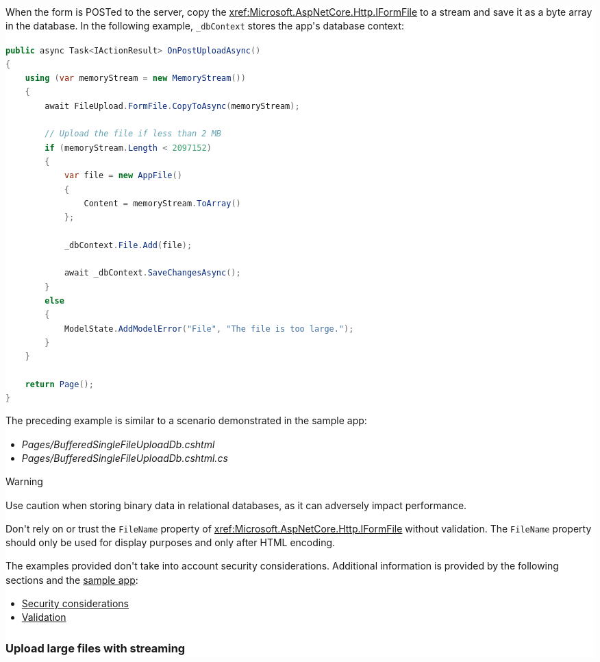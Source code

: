 When the form is POSTed to the server, copy the <xref:Microsoft.AspNetCore.Http.IFormFile> to a stream and save it as a byte array in the database. In the following example, `_dbContext` stores the app's database context:

```csharp
public async Task<IActionResult> OnPostUploadAsync()
{
    using (var memoryStream = new MemoryStream())
    {
        await FileUpload.FormFile.CopyToAsync(memoryStream);

        // Upload the file if less than 2 MB
        if (memoryStream.Length < 2097152)
        {
            var file = new AppFile()
            {
                Content = memoryStream.ToArray()
            };

            _dbContext.File.Add(file);

            await _dbContext.SaveChangesAsync();
        }
        else
        {
            ModelState.AddModelError("File", "The file is too large.");
        }
    }

    return Page();
}
```

The preceding example is similar to a scenario demonstrated in the sample app:

* *Pages/BufferedSingleFileUploadDb.cshtml*
* *Pages/BufferedSingleFileUploadDb.cshtml.cs*

> [!WARNING]
> Use caution when storing binary data in relational databases, as it can adversely impact performance.
>
> Don't rely on or trust the `FileName` property of <xref:Microsoft.AspNetCore.Http.IFormFile> without validation. The `FileName` property should only be used for display purposes and only after HTML encoding.
>
> The examples provided don't take into account security considerations. Additional information is provided by the following sections and the [sample app](https://github.com/dotnet/AspNetCore.Docs/tree/master/aspnetcore/mvc/models/file-uploads/samples/):
>
> * [Security considerations](#security-considerations)
> * [Validation](#validation)

### Upload large files with streaming
